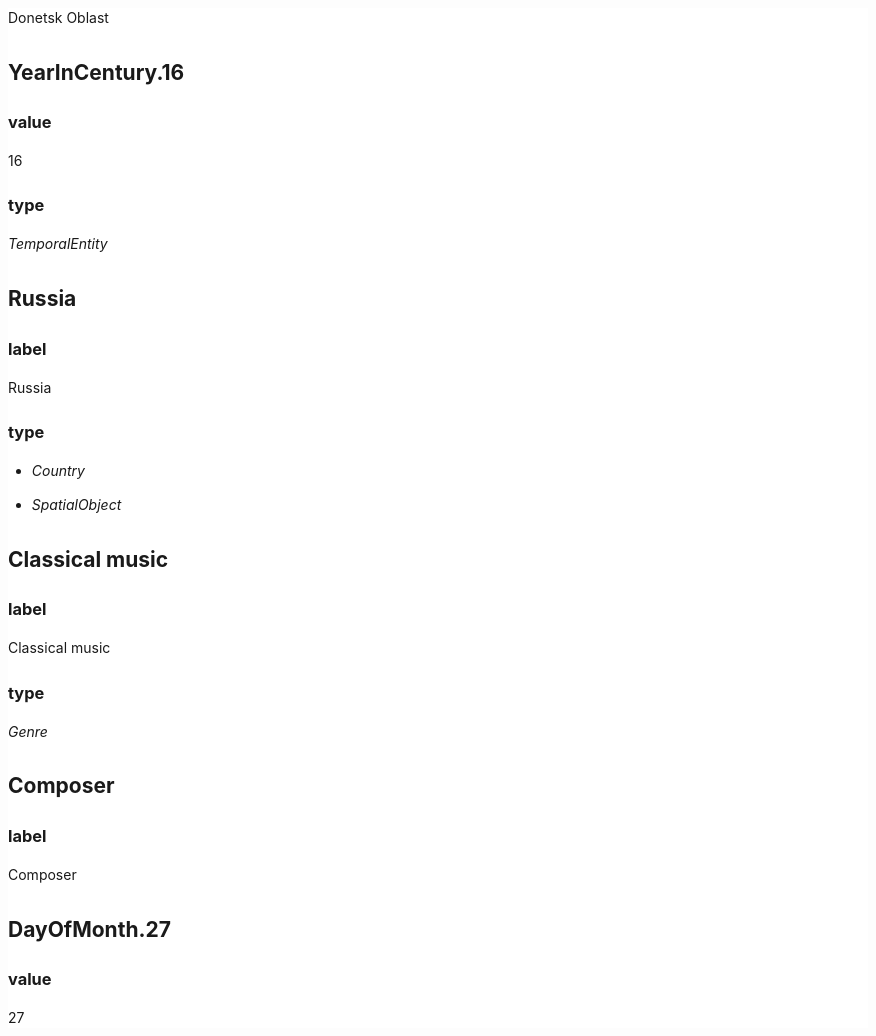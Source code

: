 
Donetsk Oblast

## YearInCentury.16

### value


16

### type


*TemporalEntity*

## Russia

### label


Russia

### type

 - *Country*

 - *SpatialObject*

## Classical music

### label


Classical music

### type


*Genre*

## Composer

### label


Composer

## DayOfMonth.27

### value


27
